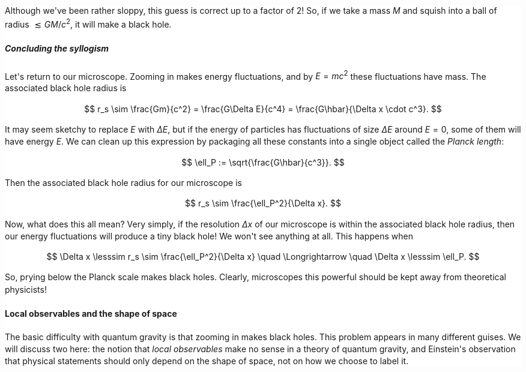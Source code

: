 Although we've been rather sloppy, this guess is correct up to a
factor of $2$!
So, if we take a mass $M$ and squish into a ball of radius $\lesssim
GM/c^2$, it will make a black hole.

##### Concluding the syllogism

Let's return to our microscope.
Zooming in makes energy fluctuations, and by $E = mc^2$ these
fluctuations have mass.
The associated black hole radius is

$$
r_s \sim \frac{Gm}{c^2} = \frac{G\Delta E}{c^4} = \frac{G\hbar}{\Delta x \cdot c^3}.
$$

It may seem sketchy to replace $E$ with $\Delta E$, but if the energy
of particles has fluctuations of size $\Delta E$ around $E = 0$, some
of them will have energy $E$.
We can clean up this expression by packaging all these constants into
a single object called the *Planck length*:

$$
\ell_P := \sqrt{\frac{G\hbar}{c^3}}.
$$

Then the associated black hole radius for our microscope is

$$
r_s \sim \frac{\ell_P^2}{\Delta x}.
$$

Now, what does this all mean?
Very simply, if the resolution $\Delta x$ of our microscope is within
the associated black hole radius, then our energy fluctuations will
produce a tiny black hole!
We won't see anything at all.
This happens when

$$
\Delta x \lesssim r_s \sim \frac{\ell_P^2}{\Delta x} \quad
\Longrightarrow \quad \Delta x \lesssim \ell_P.
$$

So, prying below the Planck scale makes black holes.
Clearly, microscopes this powerful should be kept away from
theoretical physicists!

#### Local observables and the shape of space

The basic difficulty with quantum gravity is that zooming in makes
black holes.
This problem appears in many different guises.
We will discuss two here: the notion that *local observables* make no
sense in a theory of quantum gravity, and Einstein's observation that
physical statements should only depend on the shape of space, not on
how we choose to label it.
